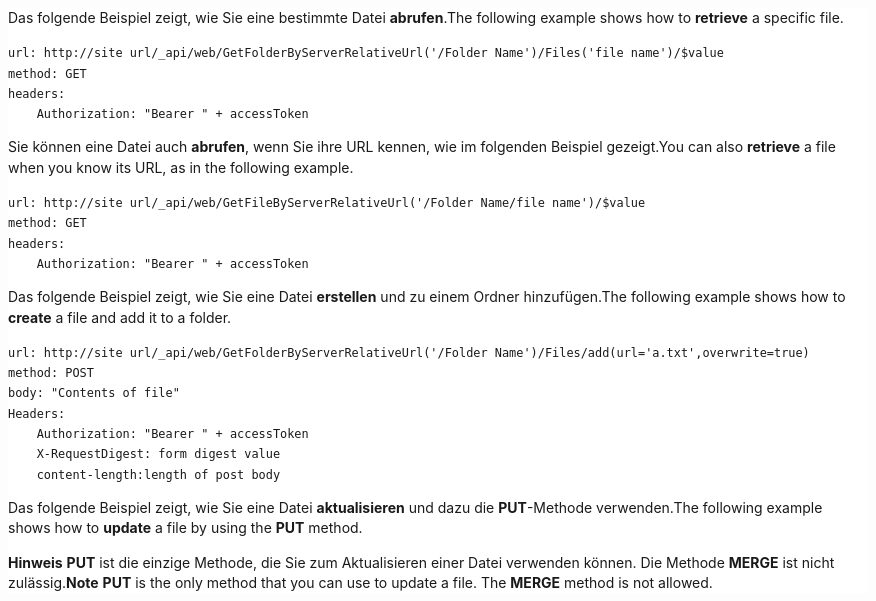 <span data-ttu-id="26535-120">Das folgende Beispiel zeigt, wie Sie eine bestimmte Datei **abrufen**.</span><span class="sxs-lookup"><span data-stu-id="26535-120">The following example shows how to  **retrieve** a specific file.</span></span>
 

 



```
url: http://site url/_api/web/GetFolderByServerRelativeUrl('/Folder Name')/Files('file name')/$value
method: GET
headers:
    Authorization: "Bearer " + accessToken
```

<span data-ttu-id="26535-121">Sie können eine Datei auch **abrufen**, wenn Sie ihre URL kennen, wie im folgenden Beispiel gezeigt.</span><span class="sxs-lookup"><span data-stu-id="26535-121">You can also  **retrieve** a file when you know its URL, as in the following example.</span></span>
 

 



```
url: http://site url/_api/web/GetFileByServerRelativeUrl('/Folder Name/file name')/$value
method: GET
headers:
    Authorization: "Bearer " + accessToken
```

<span data-ttu-id="26535-122">Das folgende Beispiel zeigt, wie Sie eine Datei **erstellen** und zu einem Ordner hinzufügen.</span><span class="sxs-lookup"><span data-stu-id="26535-122">The following example shows how to  **create** a file and add it to a folder.</span></span>
 

 



```
url: http://site url/_api/web/GetFolderByServerRelativeUrl('/Folder Name')/Files/add(url='a.txt',overwrite=true)
method: POST
body: "Contents of file"
Headers: 
    Authorization: "Bearer " + accessToken
    X-RequestDigest: form digest value
    content-length:length of post body
```

<span data-ttu-id="26535-123">Das folgende Beispiel zeigt, wie Sie eine Datei **aktualisieren** und dazu die **PUT**-Methode verwenden.</span><span class="sxs-lookup"><span data-stu-id="26535-123">The following example shows how to  **update** a file by using the **PUT** method.</span></span>
 

 

 <span data-ttu-id="26535-p104">**Hinweis**   **PUT** ist die einzige Methode, die Sie zum Aktualisieren einer Datei verwenden können. Die Methode **MERGE** ist nicht zulässig.</span><span class="sxs-lookup"><span data-stu-id="26535-p104">**Note**   **PUT** is the only method that you can use to update a file. The **MERGE** method is not allowed.</span></span>
 